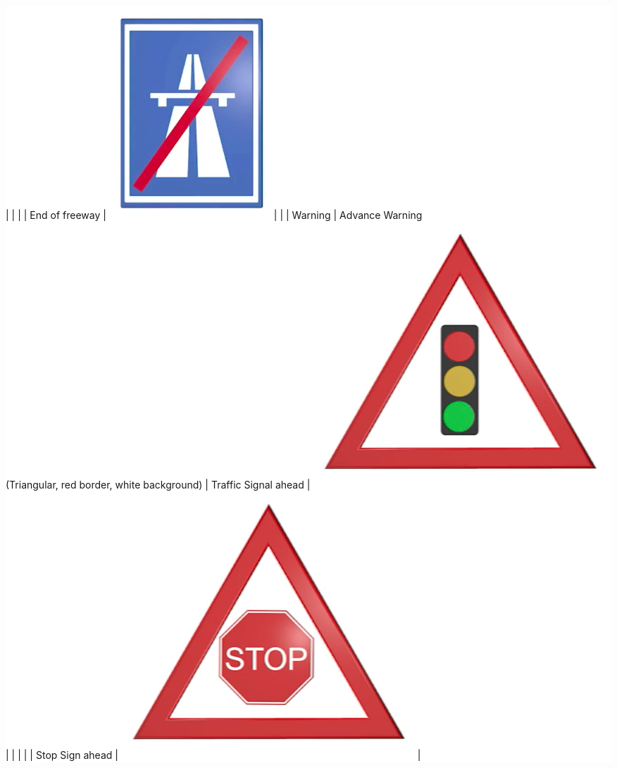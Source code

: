 |                                                                            |                                                                                             |                                                                                                                                                                                                                         | End of freeway                                                                                                                                                                                                                | ![image-20240823120601889](./assets/image-20240823120601889.png)                                                                                                                                             |
|                                                                            | Warning                                                                                     | Advance Warning<br />(Triangular, red border, white background)                                                                                                                                                         | Traffic Signal ahead                                                                                                                                                                                                          | ![image-20240823181858336](./assets/image-20240823181858336.png)                                                                                                                                             |
|                                                                            |                                                                                             |                                                                                                                                                                                                                         | Stop Sign ahead                                                                                                                                                                                                               | ![image-20240823181927681](./assets/image-20240823181927681.png)                                                                                                                                             |